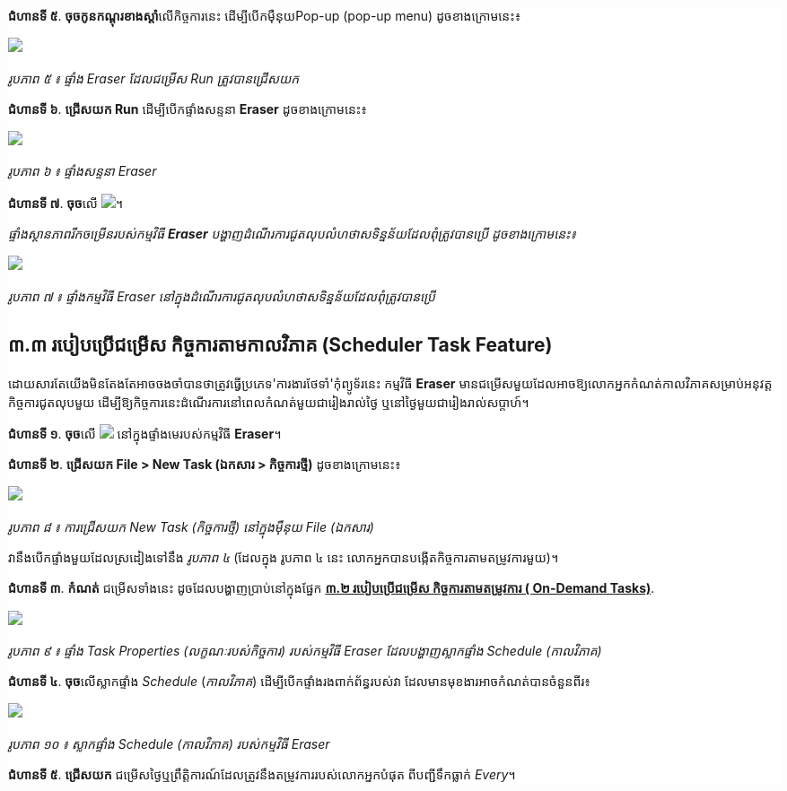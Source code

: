 **ជំហានទី ៥**. **ចុចកូនកណ្តុរខាងស្តាំ**លើកិច្ចការនេះ ដើម្បីបើកម៉ឺនុយPop-up (pop-up menu) ដូចខាងក្រោមនេះ៖

![](/sbox/screen/eraser-en/22.png)

*រូបភាព ៥ ៖ ផ្ទាំង Eraser ដែលជម្រើស Run ត្រូវបានជ្រើសយក*

**ជំហានទី ៦**. **ជ្រើសយក Run** ដើម្បីបើកផ្ទាំងសន្ទនា **Eraser** ដូចខាងក្រោមនេះ៖

![](/sbox/screen/eraser-en/23.png)

*រូបភាព ៦ ៖ ផ្ទាំងសន្ទនា Eraser*

**ជំហានទី ៧**. **ចុច**លើ ![](/sbox/screen/eraser-en/16.png)។

*ផ្ទាំងស្ថានភាពរីកចម្រើនរបស់កម្មវិធី **Eraser** បង្ហាញដំណើរការជូតលុបលំហថាសទិន្នន័យដែលពុំត្រូវបានប្រើ ដូចខាងក្រោមនេះ៖*

![](/sbox/screen/eraser-en/24.png)

*រូបភាព ៧ ៖ ផ្ទាំងកម្មវិធី Eraser នៅក្នុងដំណើរការជូតលុបលំហថាសទិន្នន័យដែលពុំត្រូវបានប្រើ*

<a name="3.3"></a>
## ៣.៣ របៀបប្រើជម្រើស កិច្ចការតាមកាលវិភាគ (Scheduler Task Feature) ##

ដោយសារតែយើងមិនតែងតែអាចចងចាំបានថាត្រូវធ្វើប្រភេទ'ការងារថែទាំ'កុំព្យូទ័រនេះ  កម្មវិធី **Eraser** មានជម្រើសមួយដែលអាចឱ្យលោកអ្នកកំណត់កាលវិភាគសម្រាប់អនុវត្តកិច្ចការជូតលុបមួយ ដើម្បីឱ្យកិច្ចការនេះដំណើរការនៅពេលកំណត់មួយជារៀងរាល់ថ្ងៃ ឬនៅថ្ងៃមួយជារៀងរាល់សប្តាហ៍។

**ជំហានទី ១**. **ចុច**លើ ![](/sbox/screen/eraser-en/25.png) នៅក្នុងផ្ទាំងមេរបស់កម្មវិធី **Eraser**។

**ជំហានទី ២**. **ជ្រើសយក File > New Task (ឯកសារ > កិច្ចការថ្មី)** ដូចខាងក្រោមនេះ៖

![](/sbox/screen/eraser-en/26.png)

*រូបភាព ៨ ៖ ការជ្រើសយក New Task (កិច្ចការថ្មី) នៅក្នុងម៉ឺនុយ File (ឯកសារ)*

វានឹងបើកផ្ទាំងមួយដែលស្រដៀងទៅនឹង *រូបភាព ៤* (ដែលក្នុង រូបភាព ៤ នេះ លោកអ្នកបានបង្កើតកិច្ចការតាមតម្រូវការមួយ)។

**ជំហានទី ៣**. **កំណត់** ជម្រើសទាំងនេះ ដូចដែលបង្ហាញប្រាប់នៅក្នុងផ្នែក [**៣.២ របៀបប្រើជម្រើស កិច្ចការតាមតម្រូវការ ( On-Demand Tasks)**](/km/using_eraser#3.2).

![](/sbox/screen/eraser-en/27.png)

*រូបភាព ៩ ៖ ផ្ទាំង Task Properties (លក្ខណៈរបស់កិច្ចការ) របស់កម្មវិធី Eraser ដែលបង្ហាញស្លាកផ្ទាំង Schedule (កាលវិភាគ)*

**ជំហានទី ៤**. **ចុច**លើស្លាកផ្ទាំង *Schedule* (*កាលវិភាគ*) ដើម្បីបើកផ្ទាំងរងពាក់ព័ន្ធរបស់វា ដែលមានមុខងារអាចកំណត់បានចំនួនពីរ៖  

![](/sbox/screen/eraser-en/28.png)

*រូបភាព ១០ ៖ ស្លាកផ្ទាំង Schedule (កាលវិភាគ) របស់កម្មវិធី Eraser*

**ជំហានទី ៥**. **ជ្រើសយក** ជម្រើសថ្ងៃឬព្រឹត្តិការណ៍ដែលត្រូវនឹងតម្រូវការរបស់លោកអ្នកបំផុត ពីបញ្ជីទឹកធ្លាក់ *Every*។
